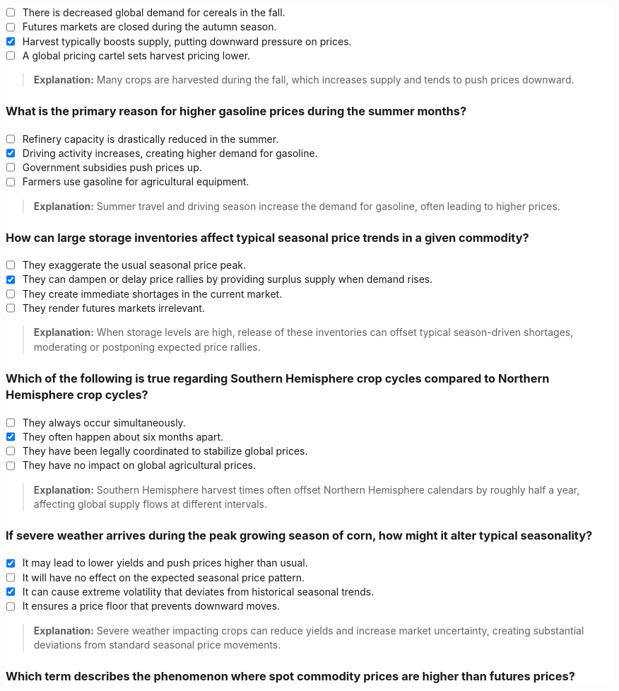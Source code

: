 - [ ] There is decreased global demand for cereals in the fall.  
- [ ] Futures markets are closed during the autumn season.  
- [x] Harvest typically boosts supply, putting downward pressure on prices.  
- [ ] A global pricing cartel sets harvest pricing lower.  

> **Explanation:** Many crops are harvested during the fall, which increases supply and tends to push prices downward.

### What is the primary reason for higher gasoline prices during the summer months?

- [ ] Refinery capacity is drastically reduced in the summer.  
- [x] Driving activity increases, creating higher demand for gasoline.  
- [ ] Government subsidies push prices up.  
- [ ] Farmers use gasoline for agricultural equipment.  

> **Explanation:** Summer travel and driving season increase the demand for gasoline, often leading to higher prices.

### How can large storage inventories affect typical seasonal price trends in a given commodity?

- [ ] They exaggerate the usual seasonal price peak.  
- [x] They can dampen or delay price rallies by providing surplus supply when demand rises.  
- [ ] They create immediate shortages in the current market.  
- [ ] They render futures markets irrelevant.  

> **Explanation:** When storage levels are high, release of these inventories can offset typical season-driven shortages, moderating or postponing expected price rallies.

### Which of the following is true regarding Southern Hemisphere crop cycles compared to Northern Hemisphere crop cycles?

- [ ] They always occur simultaneously.  
- [x] They often happen about six months apart.  
- [ ] They have been legally coordinated to stabilize global prices.  
- [ ] They have no impact on global agricultural prices.  

> **Explanation:** Southern Hemisphere harvest times often offset Northern Hemisphere calendars by roughly half a year, affecting global supply flows at different intervals.

### If severe weather arrives during the peak growing season of corn, how might it alter typical seasonality?

- [x] It may lead to lower yields and push prices higher than usual.  
- [ ] It will have no effect on the expected seasonal price pattern.  
- [x] It can cause extreme volatility that deviates from historical seasonal trends.  
- [ ] It ensures a price floor that prevents downward moves.  

> **Explanation:** Severe weather impacting crops can reduce yields and increase market uncertainty, creating substantial deviations from standard seasonal price movements.

### Which term describes the phenomenon where spot commodity prices are higher than futures prices?
